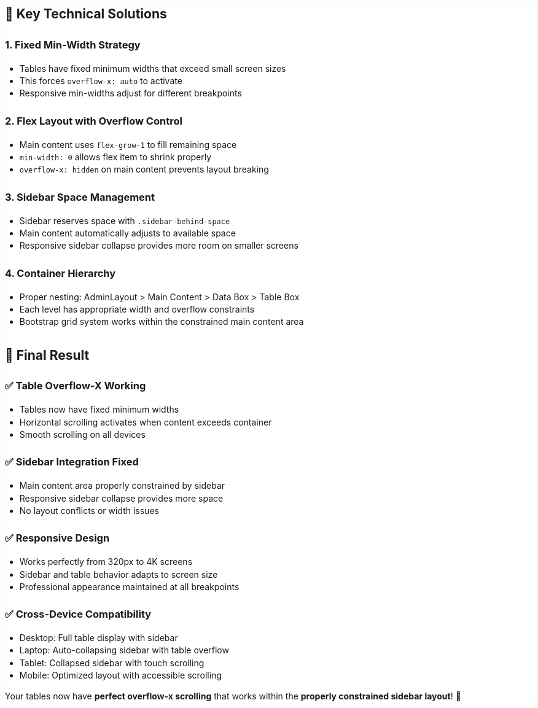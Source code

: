## 🔑 **Key Technical Solutions**

### **1. Fixed Min-Width Strategy**
- Tables have fixed minimum widths that exceed small screen sizes
- This forces `overflow-x: auto` to activate
- Responsive min-widths adjust for different breakpoints

### **2. Flex Layout with Overflow Control**
- Main content uses `flex-grow-1` to fill remaining space
- `min-width: 0` allows flex item to shrink properly
- `overflow-x: hidden` on main content prevents layout breaking

### **3. Sidebar Space Management**
- Sidebar reserves space with `.sidebar-behind-space`
- Main content automatically adjusts to available space
- Responsive sidebar collapse provides more room on smaller screens

### **4. Container Hierarchy**
- Proper nesting: AdminLayout > Main Content > Data Box > Table Box
- Each level has appropriate width and overflow constraints
- Bootstrap grid system works within the constrained main content area

## 🎉 **Final Result**

### **✅ Table Overflow-X Working**
- Tables now have fixed minimum widths
- Horizontal scrolling activates when content exceeds container
- Smooth scrolling on all devices

### **✅ Sidebar Integration Fixed**
- Main content area properly constrained by sidebar
- Responsive sidebar collapse provides more space
- No layout conflicts or width issues

### **✅ Responsive Design**
- Works perfectly from 320px to 4K screens
- Sidebar and table behavior adapts to screen size
- Professional appearance maintained at all breakpoints

### **✅ Cross-Device Compatibility**
- Desktop: Full table display with sidebar
- Laptop: Auto-collapsing sidebar with table overflow
- Tablet: Collapsed sidebar with touch scrolling
- Mobile: Optimized layout with accessible scrolling

Your tables now have **perfect overflow-x scrolling** that works within the **properly constrained sidebar layout**! 🚀